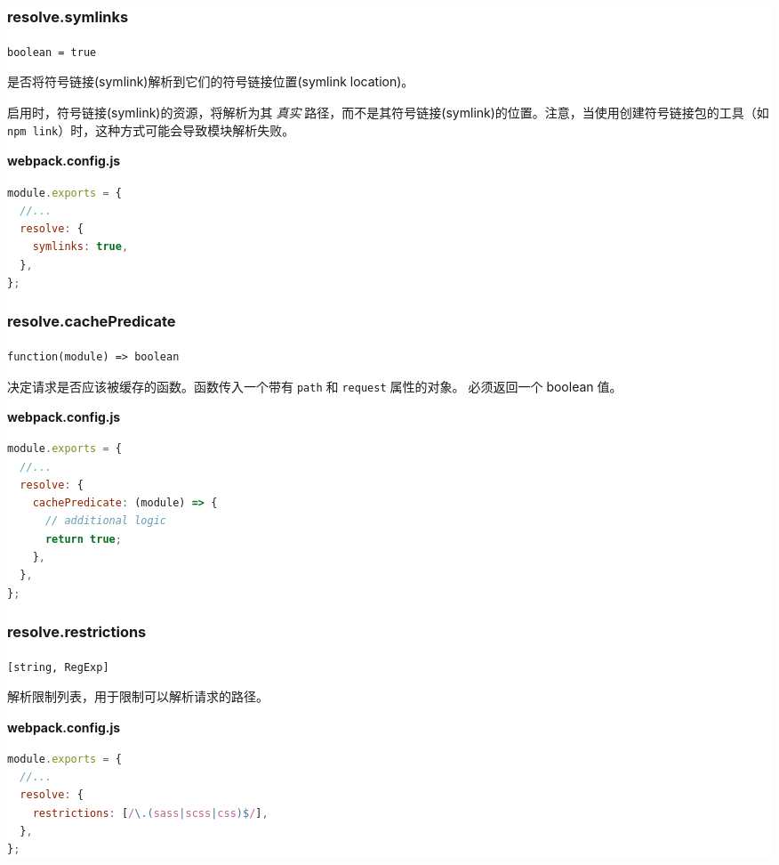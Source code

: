 ### resolve.symlinks

```
boolean = true
```

是否将符号链接(symlink)解析到它们的符号链接位置(symlink location)。

启用时，符号链接(symlink)的资源，将解析为其 *真实* 路径，而不是其符号链接(symlink)的位置。注意，当使用创建符号链接包的工具（如 `npm link`）时，这种方式可能会导致模块解析失败。

**webpack.config.js**

```js
module.exports = {
  //...
  resolve: {
    symlinks: true,
  },
};
```

### resolve.cachePredicate

```
function(module) => boolean
```

决定请求是否应该被缓存的函数。函数传入一个带有 `path` 和 `request` 属性的对象。 必须返回一个 boolean 值。

**webpack.config.js**

```js
module.exports = {
  //...
  resolve: {
    cachePredicate: (module) => {
      // additional logic
      return true;
    },
  },
};
```

### resolve.restrictions

```
[string, RegExp]
```

解析限制列表，用于限制可以解析请求的路径。

**webpack.config.js**

```js
module.exports = {
  //...
  resolve: {
    restrictions: [/\.(sass|scss|css)$/],
  },
};
```


[string]: ['browser']
